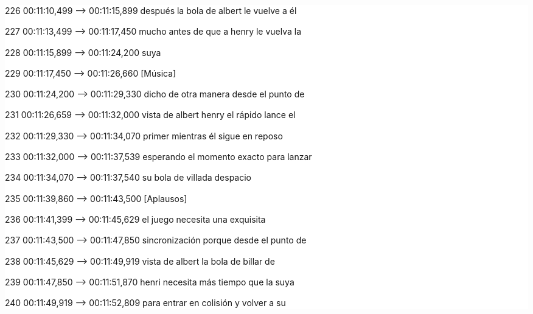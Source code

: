 226
00:11:10,499 --> 00:11:15,899
después la bola de albert le vuelve a él

227
00:11:13,499 --> 00:11:17,450
mucho antes de que a henry le vuelva la

228
00:11:15,899 --> 00:11:24,200
suya

229
00:11:17,450 --> 00:11:26,660
[Música]

230
00:11:24,200 --> 00:11:29,330
dicho de otra manera desde el punto de

231
00:11:26,659 --> 00:11:32,000
vista de albert henry el rápido lance el

232
00:11:29,330 --> 00:11:34,070
primer mientras él sigue en reposo

233
00:11:32,000 --> 00:11:37,539
esperando el momento exacto para lanzar

234
00:11:34,070 --> 00:11:37,540
su bola de villada despacio

235
00:11:39,860 --> 00:11:43,500
[Aplausos]

236
00:11:41,399 --> 00:11:45,629
el juego necesita una exquisita

237
00:11:43,500 --> 00:11:47,850
sincronización porque desde el punto de

238
00:11:45,629 --> 00:11:49,919
vista de albert la bola de billar de

239
00:11:47,850 --> 00:11:51,870
henri necesita más tiempo que la suya

240
00:11:49,919 --> 00:11:52,809
para entrar en colisión y volver a su
